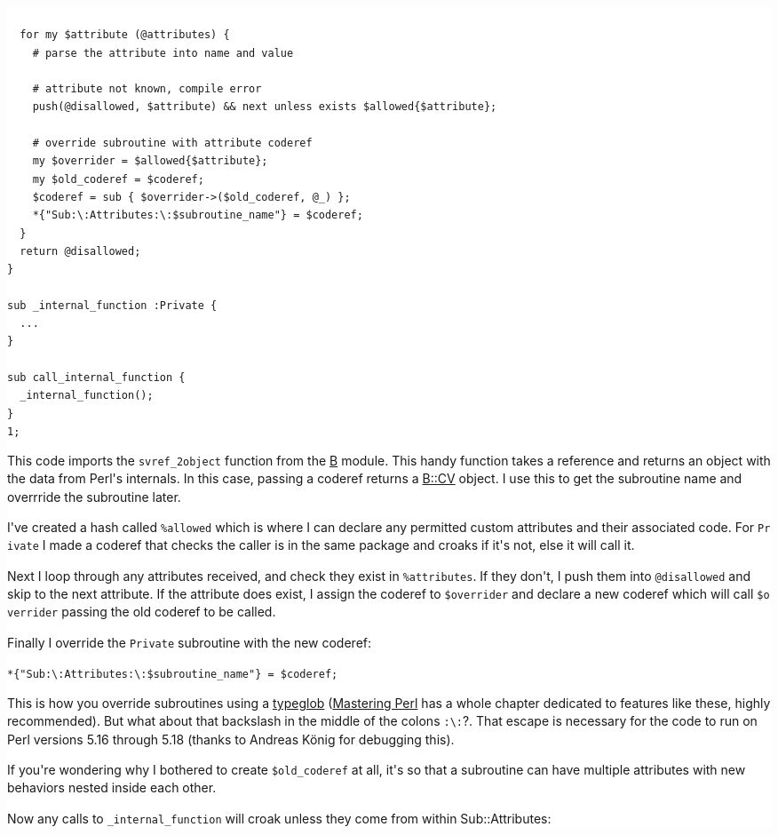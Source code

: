``` prettyprint

  for my $attribute (@attributes) {
    # parse the attribute into name and value

    # attribute not known, compile error
    push(@disallowed, $attribute) && next unless exists $allowed{$attribute};

    # override subroutine with attribute coderef
    my $overrider = $allowed{$attribute};
    my $old_coderef = $coderef;
    $coderef = sub { $overrider->($old_coderef, @_) };
    *{"Sub:\:Attributes:\:$subroutine_name"} = $coderef;
  }
  return @disallowed;
}

sub _internal_function :Private {
  ...
}

sub call_internal_function {
  _internal_function();
}
1;
```

This code imports the `svref_2object` function from the [B](https://metacpan.org/pod/B) module. This handy function takes a reference and returns an object with the data from Perl's internals. In this case, passing a coderef returns a [B::CV](https://metacpan.org/pod/B#B::CV-Methods) object. I use this to get the subroutine name and overrride the subroutine later.

I've created a hash called `%allowed` which is where I can declare any permitted custom attributes and their associated code. For `Private` I made a coderef that checks the caller is in the same package and croaks if it's not, else it will call it.

Next I loop through any attributes received, and check they exist in `%attributes`. If they don't, I push them into `@disallowed` and skip to the next attribute. If the attribute does exist, I assign the coderef to `$overrider` and declare a new coderef which will call `$overrider` passing the old coderef to be called.

Finally I override the `Private` subroutine with the new coderef:

    *{"Sub:\:Attributes:\:$subroutine_name"} = $coderef;

This is how you override subroutines using a [typeglob](http://perldoc.perl.org/perldata.html#Typeglobs-and-Filehandles) ([Mastering Perl](https://www.amazon.com/Mastering-Perl-brian-d-foy/dp/144939311X/) has a whole chapter dedicated to features like these, highly recommended). But what about that backslash in the middle of the colons `:\:`?. That escape is necessary for the code to run on Perl versions 5.16 through 5.18 (thanks to Andreas König for debugging this).

If you're wondering why I bothered to create `$old_coderef` at all, it's so that a subroutine can have multiple attributes with new behaviors nested inside each other.

Now any calls to `_internal_function` will croak unless they come from within Sub::Attributes:
